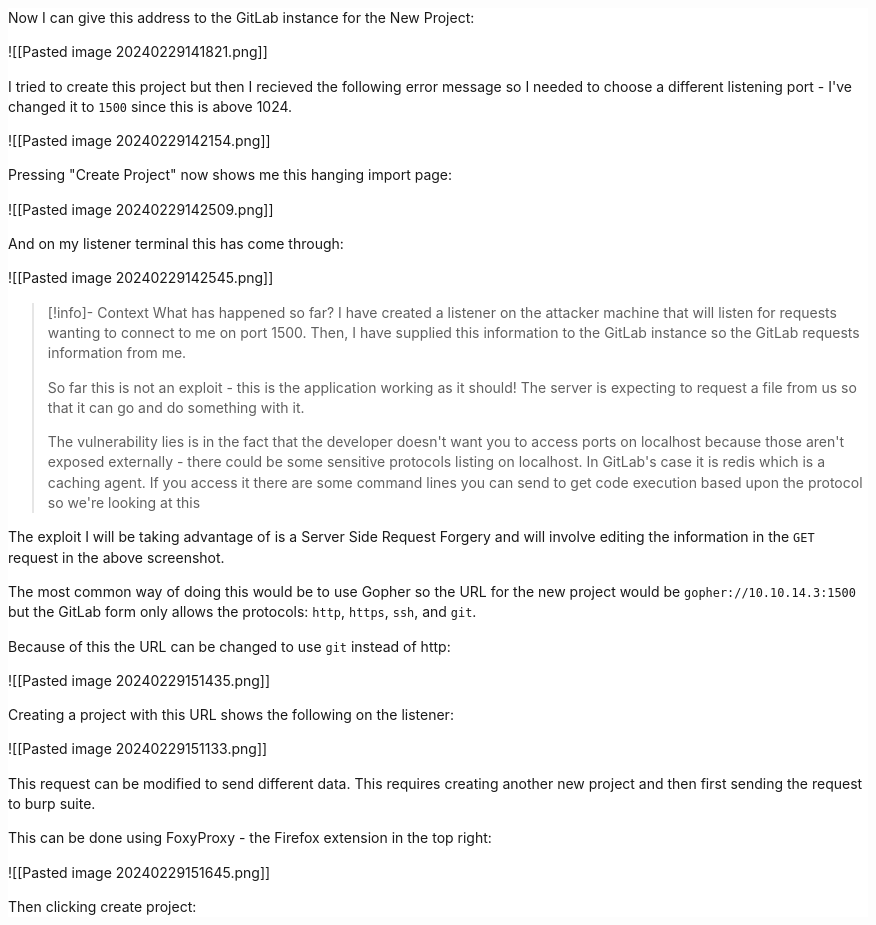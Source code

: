 Now I can give this address to the GitLab instance for the New Project:

![[Pasted image 20240229141821.png]]

I tried to create this project but then I recieved the following error message so I needed to choose a different listening port - I've changed it to `1500` since this is above 1024.

![[Pasted image 20240229142154.png]]

Pressing "Create Project" now shows me this hanging import page:

![[Pasted image 20240229142509.png]]

And on my listener terminal this has come through:

![[Pasted image 20240229142545.png]]

> [!info]- Context
> What has happened so far?
> I have created a listener on the attacker machine that will listen for requests wanting to connect to me on port 1500. Then, I have supplied this information to the GitLab instance so the GitLab requests information from me.
> 
> So far this is not an exploit - this is the application working as it should! The server is expecting to request a file from us so that it can go and do something with it.
> 
> The vulnerability lies is in the fact that the developer doesn't want you to access ports on localhost because those aren't exposed externally - there could be some sensitive protocols listing on localhost. In GitLab's case it is redis which is a caching agent. If you access it there are some command lines you can send to get code execution based upon the protocol so we're looking at this

The exploit I will be taking advantage of is a Server Side Request Forgery and will involve editing the information in the `GET` request in the above screenshot.

The most common way of doing this would be to use Gopher so the URL for the new project would be `gopher://10.10.14.3:1500` but the GitLab form only allows the protocols: `http`, `https`, `ssh`, and `git`.

Because of this the URL can be changed to use `git` instead of http:

![[Pasted image 20240229151435.png]]

Creating a project with this URL shows the following on the listener:

![[Pasted image 20240229151133.png]]

This request can be modified to send different data. This requires creating another new project and then first sending the request to burp suite.

This can be done using FoxyProxy - the Firefox extension in the top right:

![[Pasted image 20240229151645.png]]

Then clicking create project:
